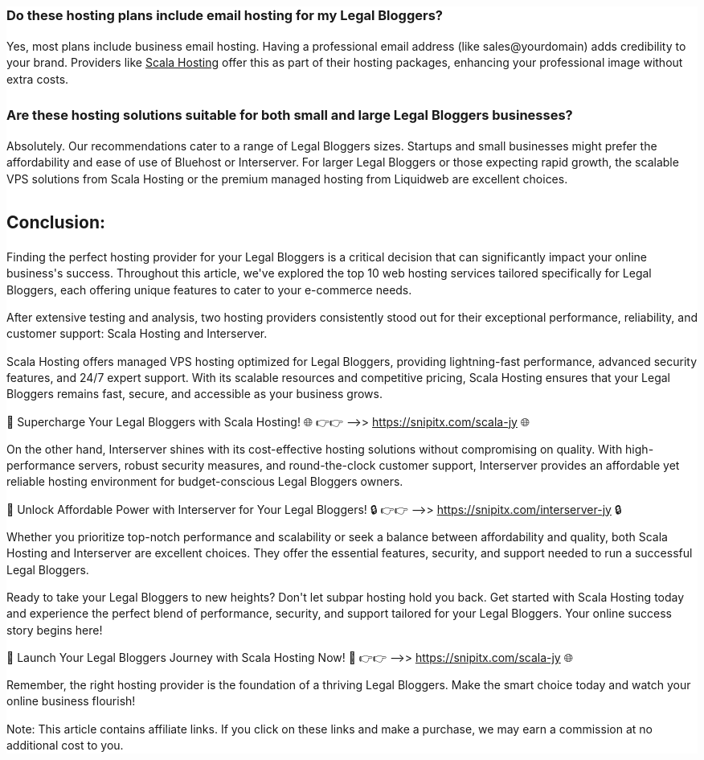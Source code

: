 ### Do these hosting plans include email hosting for my Legal Bloggers? 
Yes, most plans include business email hosting. Having a professional email address (like sales@yourdomain) adds credibility to your brand. Providers like [Scala Hosting](https://snipitx.com/scala-jy) offer this as part of their hosting packages, enhancing your professional image without extra costs.

### Are these hosting solutions suitable for both small and large Legal Bloggers businesses? 
Absolutely. Our recommendations cater to a range of Legal Bloggers sizes. Startups and small businesses might prefer the affordability and ease of use of Bluehost or Interserver. For larger Legal Bloggers or those expecting rapid growth, the scalable VPS solutions from Scala Hosting or the premium managed hosting from Liquidweb are excellent choices.

## Conclusion:

Finding the perfect hosting provider for your Legal Bloggers is a critical decision that can significantly impact your online business's success. Throughout this article, we've explored the top 10 web hosting services tailored specifically for Legal Bloggers, each offering unique features to cater to your e-commerce needs.

After extensive testing and analysis, two hosting providers consistently stood out for their exceptional performance, reliability, and customer support: Scala Hosting and Interserver.

Scala Hosting offers managed VPS hosting optimized for Legal Bloggers, providing lightning-fast performance, advanced security features, and 24/7 expert support. With its scalable resources and competitive pricing, Scala Hosting ensures that your Legal Bloggers remains fast, secure, and accessible as your business grows.

🚀 Supercharge Your Legal Bloggers with Scala Hosting! 🌐
👉👉 -->> https://snipitx.com/scala-jy 🌐

On the other hand, Interserver shines with its cost-effective hosting solutions without compromising on quality. With high-performance servers, robust security measures, and round-the-clock customer support, Interserver provides an affordable yet reliable hosting environment for budget-conscious Legal Bloggers owners.

💸 Unlock Affordable Power with Interserver for Your Legal Bloggers! 🔒
👉👉 -->> https://snipitx.com/interserver-jy 🔒

Whether you prioritize top-notch performance and scalability or seek a balance between affordability and quality, both Scala Hosting and Interserver are excellent choices. They offer the essential features, security, and support needed to run a successful Legal Bloggers.

Ready to take your Legal Bloggers to new heights? Don't let subpar hosting hold you back. Get started with Scala Hosting today and experience the perfect blend of performance, security, and support tailored for your Legal Bloggers. Your online success story begins here!

🚀 Launch Your Legal Bloggers Journey with Scala Hosting Now! 🌟
👉👉 -->> https://snipitx.com/scala-jy 🌐

Remember, the right hosting provider is the foundation of a thriving Legal Bloggers. Make the smart choice today and watch your online business flourish!

Note: This article contains affiliate links. If you click on these links and make a purchase, we may earn a commission at no additional cost to you.